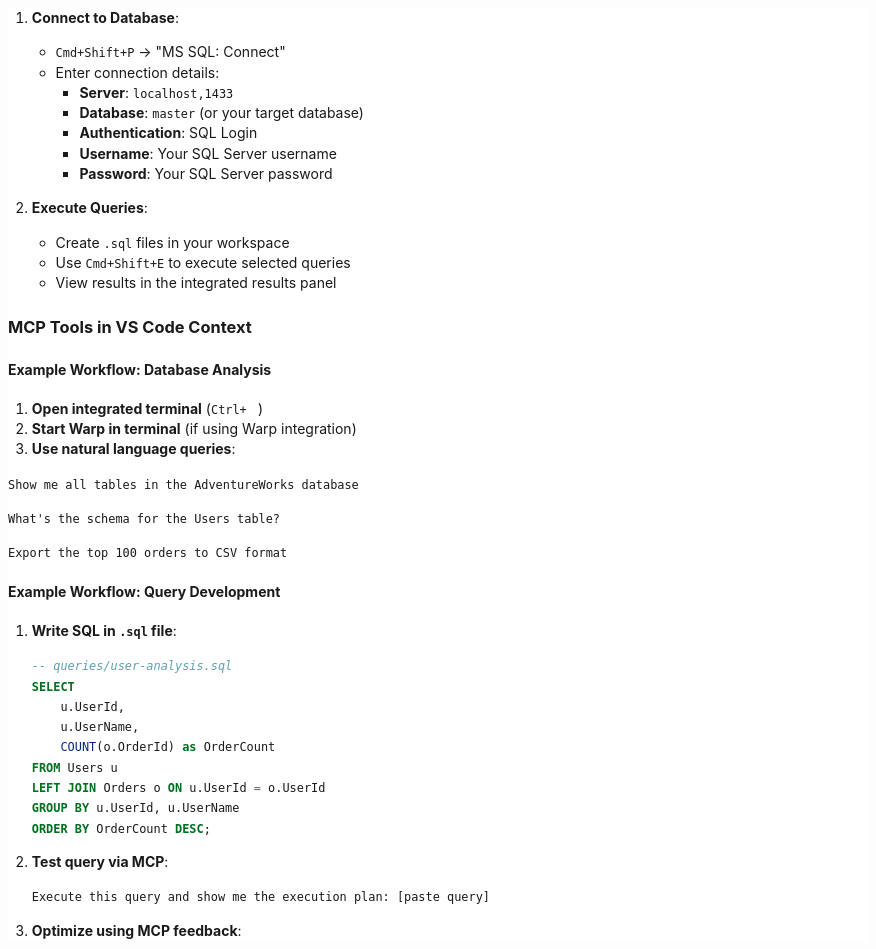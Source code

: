 1. **Connect to Database**:
   - `Cmd+Shift+P` → "MS SQL: Connect"
   - Enter connection details:
     - **Server**: `localhost,1433`
     - **Database**: `master` (or your target database)
     - **Authentication**: SQL Login
     - **Username**: Your SQL Server username
     - **Password**: Your SQL Server password

2. **Execute Queries**:
   - Create `.sql` files in your workspace
   - Use `Cmd+Shift+E` to execute selected queries
   - View results in the integrated results panel

### MCP Tools in VS Code Context

#### Example Workflow: Database Analysis

1. **Open integrated terminal** (`Ctrl+` ` `)
2. **Start Warp in terminal** (if using Warp integration)
3. **Use natural language queries**:

```text
Show me all tables in the AdventureWorks database
```

```text
What's the schema for the Users table?
```

```text
Export the top 100 orders to CSV format
```

#### Example Workflow: Query Development

1. **Write SQL in `.sql` file**:

   ```sql
   -- queries/user-analysis.sql
   SELECT
       u.UserId,
       u.UserName,
       COUNT(o.OrderId) as OrderCount
   FROM Users u
   LEFT JOIN Orders o ON u.UserId = o.UserId
   GROUP BY u.UserId, u.UserName
   ORDER BY OrderCount DESC;
   ```

2. **Test query via MCP**:

   ```text
   Execute this query and show me the execution plan: [paste query]
   ```

3. **Optimize using MCP feedback**:
